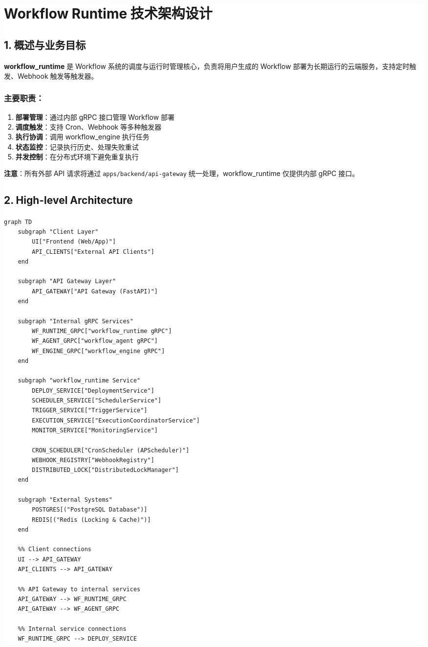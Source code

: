 # Workflow Runtime 技术架构设计

## 1. 概述与业务目标

**workflow_runtime** 是 Workflow 系统的调度与运行时管理核心，负责将用户生成的 Workflow 部署为长期运行的云端服务，支持定时触发、Webhook 触发等触发器。

### 主要职责：

1. **部署管理**：通过内部 gRPC 接口管理 Workflow 部署
2. **调度触发**：支持 Cron、Webhook 等多种触发器
3. **执行协调**：调用 workflow_engine 执行任务
4. **状态监控**：记录执行历史、处理失败重试
5. **并发控制**：在分布式环境下避免重复执行

**注意**：所有外部 API 请求将通过 `apps/backend/api-gateway` 统一处理，workflow_runtime 仅提供内部 gRPC 接口。

## 2. High-level Architecture

```mermaid
graph TD
    subgraph "Client Layer"
        UI["Frontend (Web/App)"]
        API_CLIENTS["External API Clients"]
    end

    subgraph "API Gateway Layer"
        API_GATEWAY["API Gateway (FastAPI)"]
    end

    subgraph "Internal gRPC Services"
        WF_RUNTIME_GRPC["workflow_runtime gRPC"]
        WF_AGENT_GRPC["workflow_agent gRPC"]
        WF_ENGINE_GRPC["workflow_engine gRPC"]
    end

    subgraph "workflow_runtime Service"
        DEPLOY_SERVICE["DeploymentService"]
        SCHEDULER_SERVICE["SchedulerService"]
        TRIGGER_SERVICE["TriggerService"]
        EXECUTION_SERVICE["ExecutionCoordinatorService"]
        MONITOR_SERVICE["MonitoringService"]

        CRON_SCHEDULER["CronScheduler (APScheduler)"]
        WEBHOOK_REGISTRY["WebhookRegistry"]
        DISTRIBUTED_LOCK["DistributedLockManager"]
    end

    subgraph "External Systems"
        POSTGRES[("PostgreSQL Database")]
        REDIS[("Redis (Locking & Cache)")]
    end

    %% Client connections
    UI --> API_GATEWAY
    API_CLIENTS --> API_GATEWAY

    %% API Gateway to internal services
    API_GATEWAY --> WF_RUNTIME_GRPC
    API_GATEWAY --> WF_AGENT_GRPC

    %% Internal service connections
    WF_RUNTIME_GRPC --> DEPLOY_SERVICE
```
